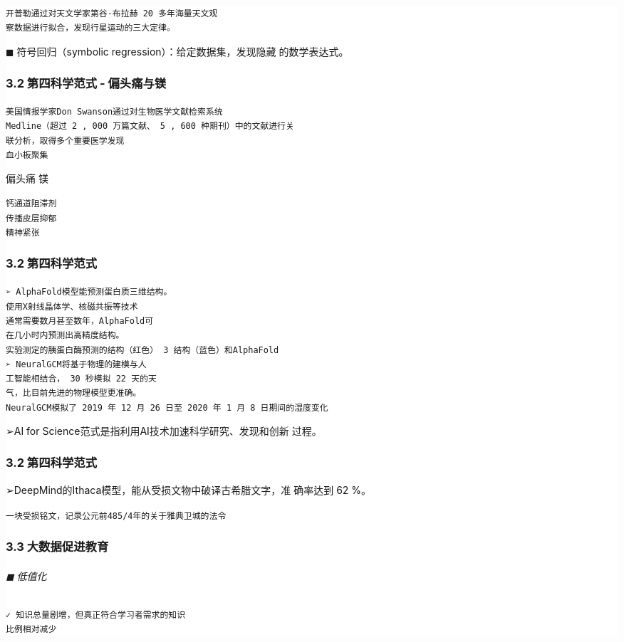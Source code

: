 ```
开普勒通过对天文学家第谷·布拉赫 20 多年海量天文观
察数据进行拟合，发现行星运动的三大定律。
```

◼ 符号回归（symbolic regression）：给定数据集，发现隐藏
的数学表达式。

### 3.2 第四科学范式 - 偏头痛与镁

```
美国情报学家Don Swanson通过对生物医学文献检索系统
Medline（超过 2 , 000 万篇文献、 5 , 600 种期刊）中的文献进行关
联分析，取得多个重要医学发现
血小板聚集
```

偏头痛 镁

```
钙通道阻滞剂
传播皮层抑郁
精神紧张
```

### 3.2 第四科学范式

```
➢ AlphaFold模型能预测蛋白质三维结构。
使用X射线晶体学、核磁共振等技术
通常需要数月甚至数年，AlphaFold可
在几小时内预测出高精度结构。
实验测定的胰蛋白酶预测的结构（红色） 3 结构（蓝色）和AlphaFold
➢ NeuralGCM将基于物理的建模与人
工智能相结合， 30 秒模拟 22 天的天
气，比目前先进的物理模型更准确。
NeuralGCM模拟了 2019 年 12 月 26 日至 2020 年 1 月 8 日期间的湿度变化
```

➢AI for Science范式是指利用AI技术加速科学研究、发现和创新
过程。

### 3.2 第四科学范式

➢DeepMind的Ithaca模型，能从受损文物中破译古希腊文字，准
确率达到 62 %。

```
一块受损铭文，记录公元前485/4年的关于雅典卫城的法令
```

### 3.3 大数据促进教育

###### ◼ 低值化

```
✓ 知识总量剧增，但真正符合学习者需求的知识
比例相对减少
```
